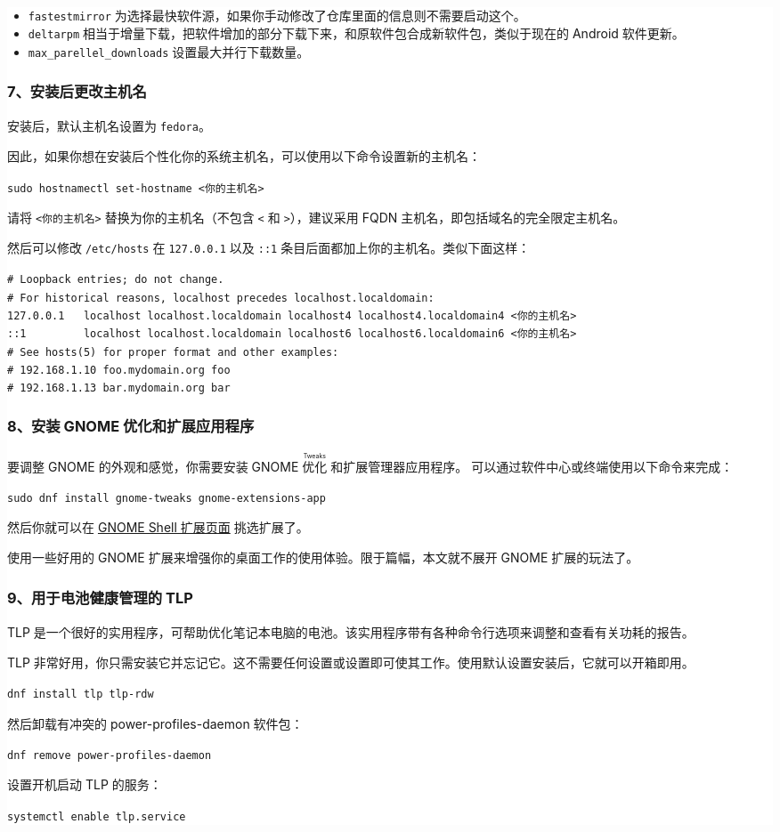 - `fastestmirror` 为选择最快软件源，如果你手动修改了仓库里面的信息则不需要启动这个。
- `deltarpm` 相当于增量下载，把软件增加的部分下载下来，和原软件包合成新软件包，类似于现在的 Android 软件更新。
- `max_parellel_downloads` 设置最大并行下载数量。

### 7、安装后更改主机名

安装后，默认主机名设置为 `fedora`。

因此，如果你想在安装后个性化你的系统主机名，可以使用以下命令设置新的主机名：

```
sudo hostnamectl set-hostname <你的主机名>
```

请将 `<你的主机名>` 替换为你的主机名（不包含 `<` 和 `>`），建议采用 FQDN 主机名，即包括域名的完全限定主机名。

然后可以修改 `/etc/hosts` 在 `127.0.0.1` 以及 `::1` 条目后面都加上你的主机名。类似下面这样：

``` hosts
# Loopback entries; do not change.
# For historical reasons, localhost precedes localhost.localdomain:
127.0.0.1   localhost localhost.localdomain localhost4 localhost4.localdomain4 <你的主机名>
::1         localhost localhost.localdomain localhost6 localhost6.localdomain6 <你的主机名>
# See hosts(5) for proper format and other examples:
# 192.168.1.10 foo.mydomain.org foo
# 192.168.1.13 bar.mydomain.org bar
```

### 8、安装 GNOME 优化和扩展应用程序

要调整 GNOME 的外观和感觉，你需要安装 GNOME <ruby>优化<rt>Tweaks</rt></ruby> 和扩展管理器应用程序。 可以通过软件中心或终端使用以下命令来完成：

```
sudo dnf install gnome-tweaks gnome-extensions-app
```

然后你就可以在 [GNOME Shell 扩展页面](https://extensions.gnome.org/) 挑选扩展了。

使用一些好用的 GNOME 扩展来增强你的桌面工作的使用体验。限于篇幅，本文就不展开 GNOME 扩展的玩法了。

### 9、用于电池健康管理的 TLP

TLP 是一个很好的实用程序，可帮助优化笔记本电脑的电池。该实用程序带有各种命令行选项来调整和查看有关功耗的报告。

TLP 非常好用，你只需安装它并忘记它。这不需要任何设置或设置即可使其工作。使用默认设置安装后，它就可以开箱即用。

```
dnf install tlp tlp-rdw
```

然后卸载有冲突的 power-profiles-daemon 软件包：

```
dnf remove power-profiles-daemon
```

设置开机启动 TLP 的服务：

```
systemctl enable tlp.service
```
